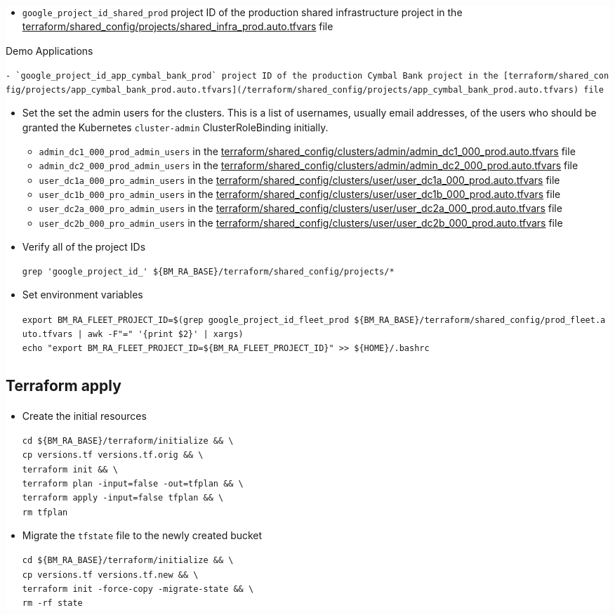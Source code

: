   - `google_project_id_shared_prod` project ID of the production shared infrastructure project in the [terraform/shared_config/projects/shared_infra_prod.auto.tfvars](/terraform/shared_config/projects/shared_infra_prod.auto.tfvars) file

  Demo Applications

    - `google_project_id_app_cymbal_bank_prod` project ID of the production Cymbal Bank project in the [terraform/shared_config/projects/app_cymbal_bank_prod.auto.tfvars](/terraform/shared_config/projects/app_cymbal_bank_prod.auto.tfvars) file

- Set the set the admin users for the clusters. This is a list of usernames, usually email addresses, of the users who should be granted the Kubernetes `cluster-admin` ClusterRoleBinding initially.

  - `admin_dc1_000_prod_admin_users` in the [terraform/shared_config/clusters/admin/admin_dc1_000_prod.auto.tfvars](/terraform/shared_config/clusters/admin/admin_dc1_000_prod.auto.tfvars) file
  - `admin_dc2_000_prod_admin_users` in the [terraform/shared_config/clusters/admin/admin_dc2_000_prod.auto.tfvars](/terraform/shared_config/clusters/admin/admin_dc2_000_prod.auto.tfvars) file
  - `user_dc1a_000_pro_admin_users` in the [terraform/shared_config/clusters/user/user_dc1a_000_prod.auto.tfvars](/terraform/shared_config/clusters/user/user_dc1a_000_prod.auto.tfvars) file
  - `user_dc1b_000_pro_admin_users` in the [terraform/shared_config/clusters/user/user_dc1b_000_prod.auto.tfvars](/terraform/shared_config/clusters/user/user_dc1b_000_prod.auto.tfvars) file
  - `user_dc2a_000_pro_admin_users` in the [terraform/shared_config/clusters/user/user_dc2a_000_prod.auto.tfvars](/terraform/shared_config/clusters/user/user_dc2a_000_prod.auto.tfvars) file
  - `user_dc2b_000_pro_admin_users` in the [terraform/shared_config/clusters/user/user_dc2b_000_prod.auto.tfvars](/terraform/shared_config/clusters/user/user_dc2b_000_prod.auto.tfvars) file

- Verify all of the project IDs

  ```
  grep 'google_project_id_' ${BM_RA_BASE}/terraform/shared_config/projects/*
  ```

- Set environment variables

  ```
  export BM_RA_FLEET_PROJECT_ID=$(grep google_project_id_fleet_prod ${BM_RA_BASE}/terraform/shared_config/prod_fleet.auto.tfvars | awk -F"=" '{print $2}' | xargs)
  echo "export BM_RA_FLEET_PROJECT_ID=${BM_RA_FLEET_PROJECT_ID}" >> ${HOME}/.bashrc
  ```

## Terraform apply

- Create the initial resources

  ```
  cd ${BM_RA_BASE}/terraform/initialize && \
  cp versions.tf versions.tf.orig && \
  terraform init && \
  terraform plan -input=false -out=tfplan && \
  terraform apply -input=false tfplan && \
  rm tfplan
  ```

- Migrate the `tfstate` file to the newly created bucket

  ```
  cd ${BM_RA_BASE}/terraform/initialize && \
  cp versions.tf versions.tf.new && \
  terraform init -force-copy -migrate-state && \
  rm -rf state
  ```
